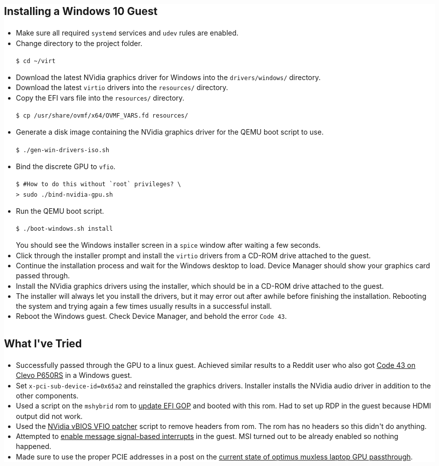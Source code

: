 [reboot to runlevel]: https://wiki.archlinux.org/index.php/SysVinit#Runlevel_invocation
[switchable / optimus section of the clevo p650rs]: https://wiki.archlinux.org/index.php/Clevo_P650RS#Switchable_/_Optimus
[pci passthrough via ovmf]: https://wiki.archlinux.org/index.php/PCI_passthrough_via_OVMF
[enabling iommu]: https://wiki.archlinux.org/index.php/PCI_passthrough_via_OVMF#Enabling_IOMMU
[ensuring that the groups are valid]: https://wiki.archlinux.org/index.php/PCI_passthrough_via_OVMF#Ensuring_that_the_groups_are_valid
[isolating the gpu with vfio-pci loaded as a module]: https://wiki.archlinux.org/index.php/PCI_passthrough_via_OVMF#With_vfio-pci_loaded_as_a_module
[optimus laptop dGPU passthrough guide]:
https://gist.github.com/Misairu-G/616f7b2756c488148b7309addc940b28
[bumblebee setup guide]: https://gist.github.com/Misairu-G/616f7b2756c488148b7309addc940b28#bumblebee-setup-guide
[system and environment setup]: https://gist.github.com/Misairu-G/616f7b2756c488148b7309addc940b28#system--environment-setup
[prepare your script]: https://gist.github.com/Misairu-G/616f7b2756c488148b7309addc940b28#prepare-your-script
[run windows vm in user mode]: heiko-sieger.info/running-windows-10-on-linux-using-kvm-with-vga-passthrough/#Part_13_Run_Windows_VM_in_user_mode_non-root
[permissions for non-root gpu passthrough]: www.evonide.com/non-root-gpu-passthrough-setup/#Permissions_for_non-root_GPU_passthrough
[bringing up tap0 and vde2 at boot for use with virtual machines]: bbs.archlinux.org/viewtopic.php?id=120739

## Installing a Windows 10 Guest

* Make sure all required `systemd` services and `udev` rules are enabled.
* Change directory to the project folder.
    ```text
    $ cd ~/virt
    ```
* Download the latest NVidia graphics driver for Windows into the `drivers/windows/` directory.
* Download the latest `virtio` drivers into the `resources/` directory.
* Copy the EFI vars file into the `resources/` directory.
    ```text
    $ cp /usr/share/ovmf/x64/OVMF_VARS.fd resources/
    ```
* Generate a disk image containing the NVidia graphics driver for the QEMU boot script to use.
    ```text
    $ ./gen-win-drivers-iso.sh
    ```
* Bind the discrete GPU to `vfio`.
    ```text
    $ #How to do this without `root` privileges? \
    > sudo ./bind-nvidia-gpu.sh
    ```
* Run the QEMU boot script.
    ```text
    $ ./boot-windows.sh install
    ```
  You should see the Windows installer screen in a `spice` window after waiting a few seconds. 
* Click through the installer prompt and install the `virtio` drivers from a CD-ROM drive attached to the guest.
* Continue the installation process and wait for the Windows desktop to load. Device Manager should show your graphics card passed through.
* Install the NVidia graphics drivers using the installer, which should be in a CD-ROM drive attached to the guest.
* The installer will always let you install the drivers, but it may error out after awhile before finishing the installation. Rebooting the system and trying again a few times usually results in a successful install.
* Reboot the Windows guest. Check Device Manager, and behold the error `Code 43`.

## What I've Tried

* Successfully passed through the GPU to a linux guest. Achieved similar results to a Reddit user who also got [Code 43 on Clevo P650RS][] in a Windows guest.
* Set `x-pci-sub-device-id=0x65a2` and reinstalled the graphics drivers. Installer installs the NVidia audio driver in addition to the other components.
* Used a script on the `mshybrid` rom to [update EFI GOP][] and booted with this rom. Had to set up RDP in the guest because HDMI output did not work.
* Used the [NVidia vBIOS VFIO patcher][] script to remove headers from rom. The rom has no headers so this didn't do anything.
* Attempted to [enable message signal-based interrupts][] in the guest. MSI turned out to be already enabled so nothing happened.
* Made sure to use the proper PCIE addresses in a post on the [current state of optimus muxless laptop GPU passthrough][].


[code 43 on clevo p650rs]: www.reddit.com/r/VFIO/comments/7lqz4c/clevo_p650rs_code_43_optimus_mux_gtx_1070/
[update efi gop]: www.win-raid.com/t892f16-AMD-and-Nvidia-GOP-update-No-requests-DIY.html
[nvidia vbios vfio patcher]: github.com/Matoking/NVIDIA-vBIOS-VFIO-Patcher
[enable message signal-based interrupts]: forums.guru3d.com/threads/windows-line-based-vs-message-signaled-based-interrupts.378044/
[current state of optimus muxless laptop gpu passthrough]: www.reddit.com/r/VFIO/comments/8gv60l/current_state_of_optimus_muxless_laptop_gpu/
[hacky solution for windows guest on a muxless laptop]: github.com/jscinoz/optimus-vfio-docs/issues/2
[pass through an NVIDIA GPU as primary or only gpu]: forums.unraid.net/topic/51230-video-guidehow-to-pass-through-an-nvidia-gpu-as-primary-or-only-gpu-in-unraid/